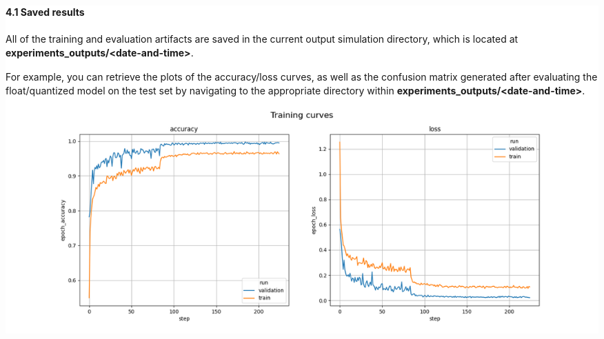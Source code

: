 #### <a id="4-1">4.1 Saved results</a>

All of the training and evaluation artifacts are saved in the current output simulation directory, which is located at **experiments_outputs/\<date-and-time\>**.

For example, you can retrieve the plots of the accuracy/loss curves, as well as the confusion matrix generated after evaluating the float/quantized model on the test set by navigating to the appropriate directory within **experiments_outputs/\<date-and-time\>**.

![plot](./doc/img/Training_curves.png)
